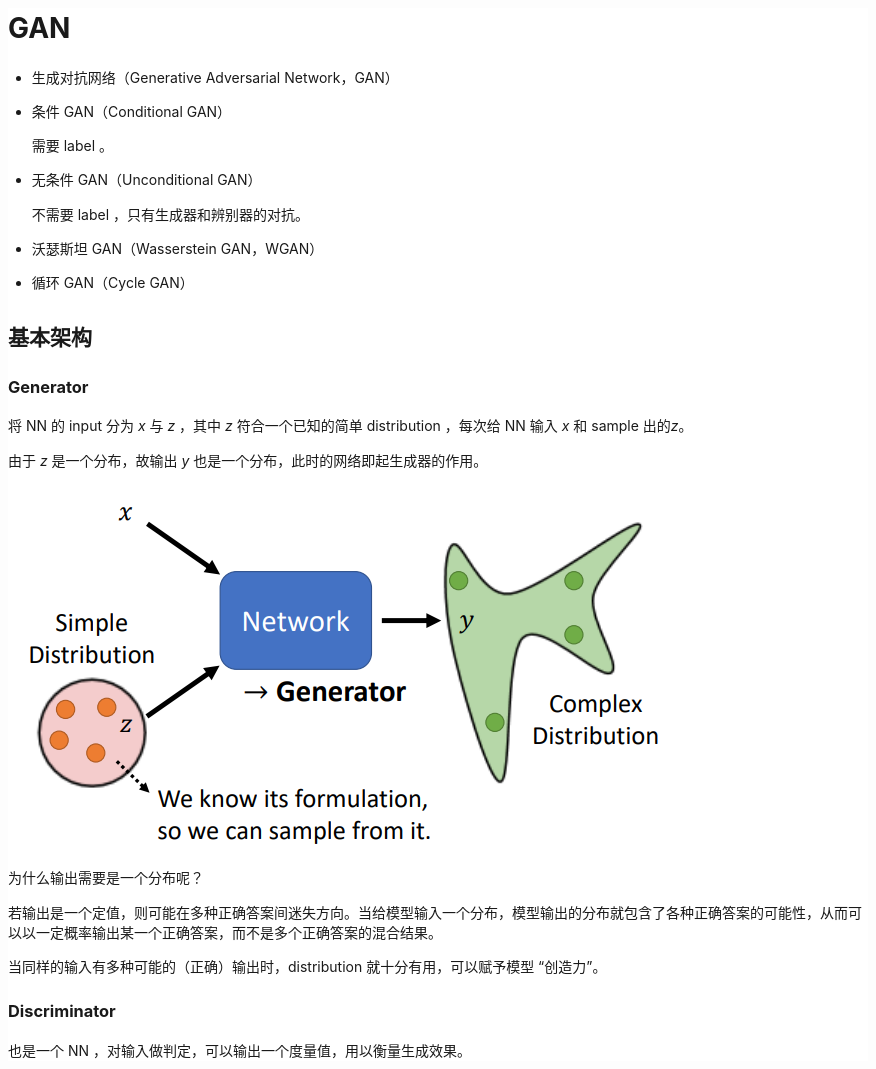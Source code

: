 # GAN

- 生成对抗网络（Generative Adversarial Network，GAN）

- 条件 GAN（Conditional GAN）

	需要 label 。

- 无条件 GAN（Unconditional GAN）

	不需要 label ，只有生成器和辨别器的对抗。
	
- 沃瑟斯坦 GAN（Wasserstein GAN，WGAN）

- 循环 GAN（Cycle GAN）

## 基本架构

### Generator

将 NN 的 input 分为 $x$ 与 $z$ ，其中 $z$ 符合一个已知的简单 distribution ，每次给 NN 输入 $x$ 和 sample 出的$z$。

由于 $z$ 是一个分布，故输出 $y$ 也是一个分布，此时的网络即起生成器的作用。

![image-20220927133121010](images/GAN/image-20220927133121010.png)

为什么输出需要是一个分布呢？

若输出是一个定值，则可能在多种正确答案间迷失方向。当给模型输入一个分布，模型输出的分布就包含了各种正确答案的可能性，从而可以以一定概率输出某一个正确答案，而不是多个正确答案的混合结果。

当同样的输入有多种可能的（正确）输出时，distribution 就十分有用，可以赋予模型 “创造力”。

### Discriminator

也是一个 NN ，对输入做判定，可以输出一个度量值，用以衡量生成效果。
